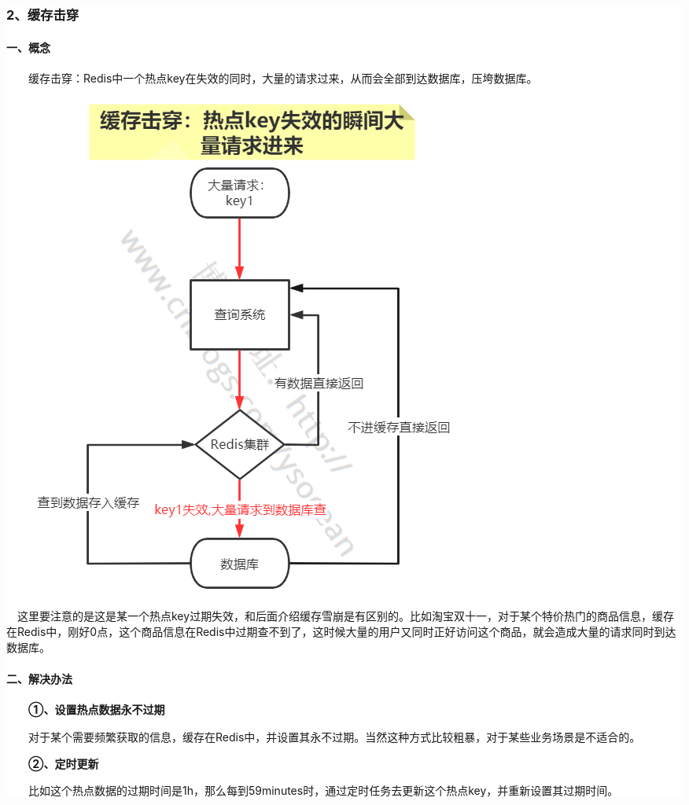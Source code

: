### 2、缓存击穿



#### 一、概念

　　缓存击穿：Redis中一个热点key在失效的同时，大量的请求过来，从而会全部到达数据库，压垮数据库。

　　![img](/images/1120165-20200808214359739-1247536410.png)

 　这里要注意的是这是某一个热点key过期失效，和后面介绍缓存雪崩是有区别的。比如淘宝双十一，对于某个特价热门的商品信息，缓存在Redis中，刚好0点，这个商品信息在Redis中过期查不到了，这时候大量的用户又同时正好访问这个商品，就会造成大量的请求同时到达数据库。



#### 二、解决办法

　　**①、设置热点数据永不过期**

　　对于某个需要频繁获取的信息，缓存在Redis中，并设置其永不过期。当然这种方式比较粗暴，对于某些业务场景是不适合的。

　　**②、定时更新**

　　比如这个热点数据的过期时间是1h，那么每到59minutes时，通过定时任务去更新这个热点key，并重新设置其过期时间。
